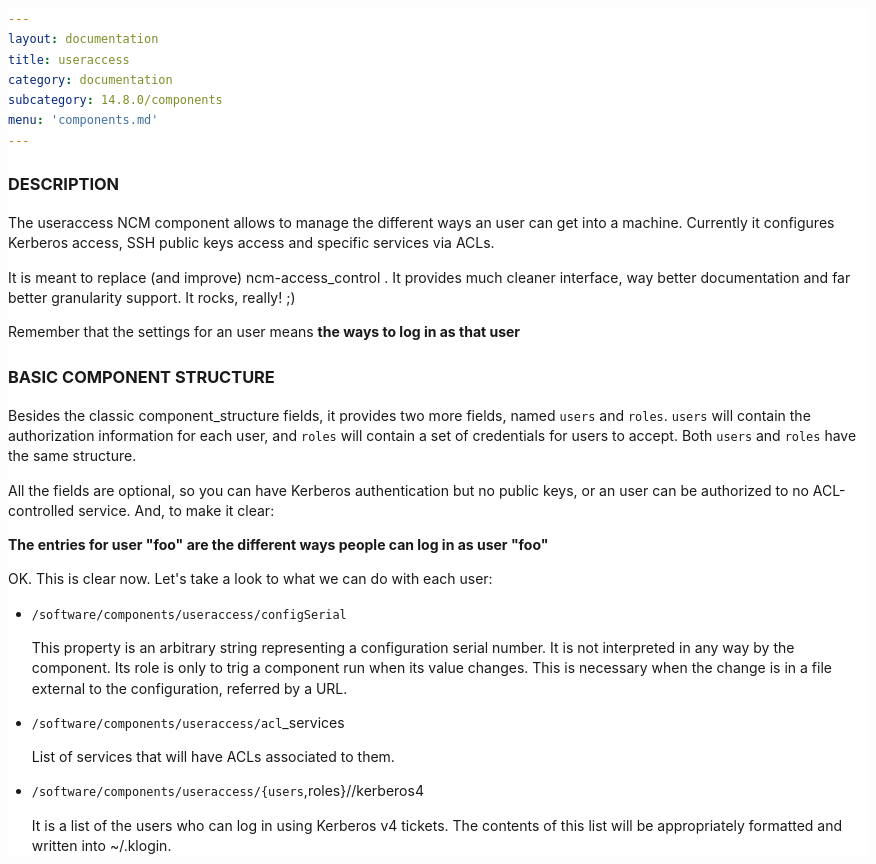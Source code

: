 ```yaml
---
layout: documentation
title: useraccess
category: documentation
subcategory: 14.8.0/components
menu: 'components.md'
---
```

### DESCRIPTION

The useraccess NCM component allows to manage the different ways an user
can get into a machine. Currently it configures Kerberos access, SSH
public keys access and specific services via ACLs.

It is meant to replace (and improve) ncm-access\_control . It provides
much cleaner interface, way better documentation and far better
granularity support. It rocks, really! ;)

Remember that the settings for an user means __the ways to log in as
that user__

### BASIC COMPONENT STRUCTURE

Besides the classic component\_structure fields, it provides two more
fields, named `users` and `roles`. `users` will contain the
authorization information for each user, and `roles` will contain a
set of credentials for users to accept. Both `users` and `roles`
have the same structure.

All the fields are optional, so you can have Kerberos authentication
but no public keys, or an user can be authorized to no ACL-controlled
service. And, to make it clear:

__The entries for user "foo" are the different ways people can log in
as user "foo"__

OK. This is clear now. Let's take a look to what we can do with each
user:

- `/software/components/useraccess/configSerial`

    This property is an arbitrary string representing a configuration
    serial number. It is not interpreted in any way by the component. Its
    role is only to trig a component run when its value changes. This is
    necessary when the change is in a file external to the configuration,
    referred by a URL.

- `/software/components/useraccess/acl`\_services

    List of services that will have ACLs associated to them.

- `/software/components/useraccess/{users`,roles}/<id>/kerberos4

    It is a list of the users who can log in using Kerberos v4
    tickets. The contents of this list will be appropriately formatted and
    written into ~/.klogin.
